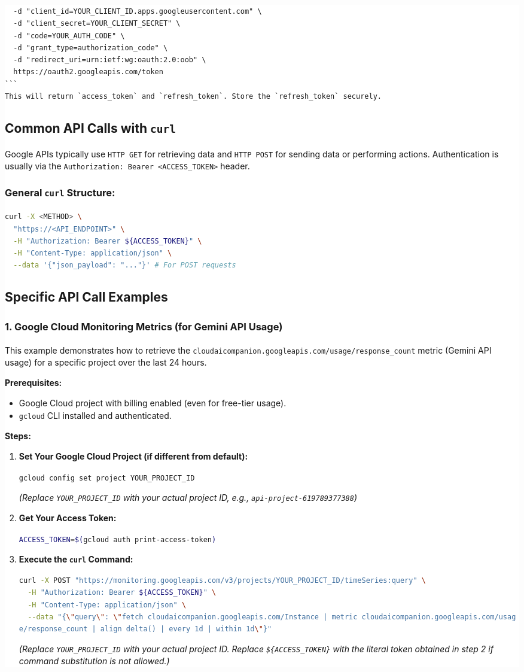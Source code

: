       -d "client_id=YOUR_CLIENT_ID.apps.googleusercontent.com" \
      -d "client_secret=YOUR_CLIENT_SECRET" \
      -d "code=YOUR_AUTH_CODE" \
      -d "grant_type=authorization_code" \
      -d "redirect_uri=urn:ietf:wg:oauth:2.0:oob" \
      https://oauth2.googleapis.com/token
    ```
    This will return `access_token` and `refresh_token`. Store the `refresh_token` securely.

## Common API Calls with `curl`

Google APIs typically use `HTTP GET` for retrieving data and `HTTP POST` for sending data or performing actions. Authentication is usually via the `Authorization: Bearer <ACCESS_TOKEN>` header.

### General `curl` Structure:

```bash
curl -X <METHOD> \
  "https://<API_ENDPOINT>" \
  -H "Authorization: Bearer ${ACCESS_TOKEN}" \
  -H "Content-Type: application/json" \
  --data '{"json_payload": "..."}' # For POST requests
```

## Specific API Call Examples

### 1. Google Cloud Monitoring Metrics (for Gemini API Usage)

This example demonstrates how to retrieve the `cloudaicompanion.googleapis.com/usage/response_count` metric (Gemini API usage) for a specific project over the last 24 hours.

**Prerequisites:**
*   Google Cloud project with billing enabled (even for free-tier usage).
*   `gcloud` CLI installed and authenticated.

**Steps:**

1.  **Set Your Google Cloud Project (if different from default):**
    ```bash
    gcloud config set project YOUR_PROJECT_ID
    ```
    *(Replace `YOUR_PROJECT_ID` with your actual project ID, e.g., `api-project-619789377388`)*

2.  **Get Your Access Token:**
    ```bash
    ACCESS_TOKEN=$(gcloud auth print-access-token)
    ```

3.  **Execute the `curl` Command:**
    ```bash
    curl -X POST "https://monitoring.googleapis.com/v3/projects/YOUR_PROJECT_ID/timeSeries:query" \
      -H "Authorization: Bearer ${ACCESS_TOKEN}" \
      -H "Content-Type: application/json" \
      --data "{\"query\": \"fetch cloudaicompanion.googleapis.com/Instance | metric cloudaicompanion.googleapis.com/usage/response_count | align delta() | every 1d | within 1d\"}"
    ```
    *(Replace `YOUR_PROJECT_ID` with your actual project ID. Replace `${ACCESS_TOKEN}` with the literal token obtained in step 2 if command substitution is not allowed.)*
